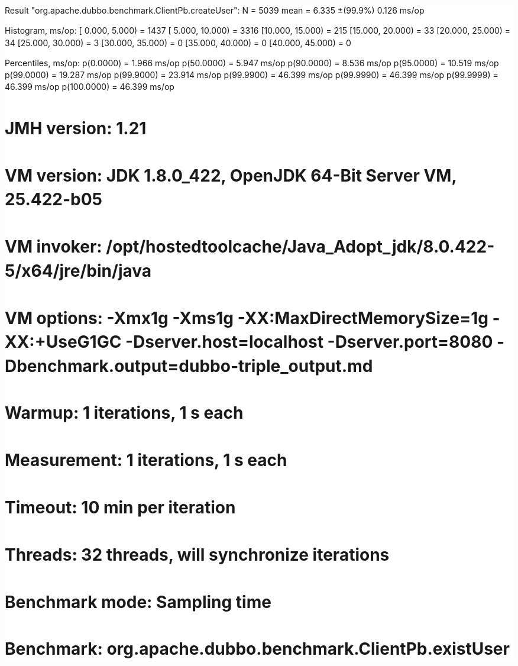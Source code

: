 

Result "org.apache.dubbo.benchmark.ClientPb.createUser":
  N = 5039
  mean =      6.335 ±(99.9%) 0.126 ms/op

  Histogram, ms/op:
    [ 0.000,  5.000) = 1437 
    [ 5.000, 10.000) = 3316 
    [10.000, 15.000) = 215 
    [15.000, 20.000) = 33 
    [20.000, 25.000) = 34 
    [25.000, 30.000) = 3 
    [30.000, 35.000) = 0 
    [35.000, 40.000) = 0 
    [40.000, 45.000) = 0 

  Percentiles, ms/op:
      p(0.0000) =      1.966 ms/op
     p(50.0000) =      5.947 ms/op
     p(90.0000) =      8.536 ms/op
     p(95.0000) =     10.519 ms/op
     p(99.0000) =     19.287 ms/op
     p(99.9000) =     23.914 ms/op
     p(99.9900) =     46.399 ms/op
     p(99.9990) =     46.399 ms/op
     p(99.9999) =     46.399 ms/op
    p(100.0000) =     46.399 ms/op


# JMH version: 1.21
# VM version: JDK 1.8.0_422, OpenJDK 64-Bit Server VM, 25.422-b05
# VM invoker: /opt/hostedtoolcache/Java_Adopt_jdk/8.0.422-5/x64/jre/bin/java
# VM options: -Xmx1g -Xms1g -XX:MaxDirectMemorySize=1g -XX:+UseG1GC -Dserver.host=localhost -Dserver.port=8080 -Dbenchmark.output=dubbo-triple_output.md
# Warmup: 1 iterations, 1 s each
# Measurement: 1 iterations, 1 s each
# Timeout: 10 min per iteration
# Threads: 32 threads, will synchronize iterations
# Benchmark mode: Sampling time
# Benchmark: org.apache.dubbo.benchmark.ClientPb.existUser
